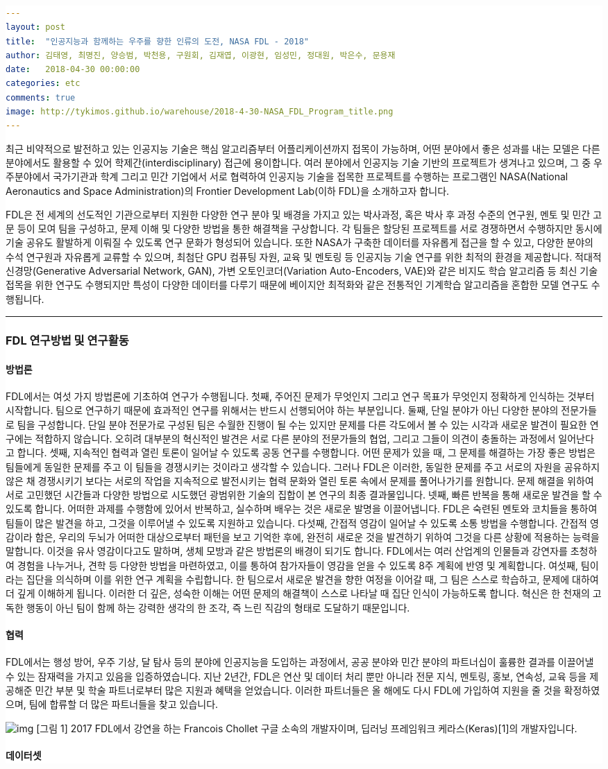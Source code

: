 ```yaml
---
layout: post
title:  "인공지능과 함께하는 우주를 향한 인류의 도전, NASA FDL - 2018"
author: 김태영, 최명진, 양승범, 박천용, 구원회, 김재엽, 이광현, 임성민, 정대원, 박은수, 문용재
date:   2018-04-30 00:00:00
categories: etc
comments: true
image: http://tykimos.github.io/warehouse/2018-4-30-NASA_FDL_Program_title.png
---
```

최근 비약적으로 발전하고 있는 인공지능 기술은 핵심 알고리즘부터 어플리케이션까지 접목이 가능하며, 어떤 분야에서 좋은 성과를 내는 모델은 다른 분야에서도 활용할 수 있어 학제간(interdisciplinary) 접근에 용이합니다. 여러 분야에서 인공지능 기술 기반의 프로젝트가 생겨나고 있으며, 그 중 우주분야에서 국가기관과 학계 그리고 민간 기업에서 서로 협력하여 인공지능 기술을 접목한 프로젝트를 수행하는 프로그램인 NASA(National Aeronautics and Space Administration)의 Frontier Development Lab(이하 FDL)을 소개하고자 합니다.

FDL은 전 세계의 선도적인 기관으로부터 지원한 다양한 연구 분야 및 배경을 가지고 있는 박사과정, 혹은 박사 후 과정 수준의 연구원, 멘토 및 민간 고문 등이 모여 팀을 구성하고, 문제 이해 및 다양한 방법을 통한 해결책을 구상합니다. 각 팀들은 할당된 프로젝트를 서로 경쟁하면서 수행하지만 동시에 기술 공유도 활발하게 이뤄질 수 있도록 연구 문화가 형성되어 있습니다. 또한 NASA가 구축한 데이터를 자유롭게 접근을 할 수 있고, 다양한 분야의 수석 연구원과 자유롭게 교류할 수 있으며, 최첨단 GPU 컴퓨팅 자원, 교육 및 멘토링 등 인공지능 기술 연구를 위한 최적의 환경을 제공합니다. 적대적 신경망(Generative Adversarial Network, GAN), 가변 오토인코더(Variation Auto-Encoders, VAE)와 같은 비지도 학습 알고리즘 등 최신 기술 접목을 위한 연구도 수행되지만 특성이 다양한 데이터를 다루기 때문에 베이지안 최적화와 같은 전통적인 기계학습 알고리즘을 혼합한 모델 연구도 수행됩니다.

---
### FDL 연구방법 및 연구활동

#### 방법론

FDL에서는 여섯 가지 방법론에 기초하여 연구가 수행됩니다. 첫째, 주어진 문제가 무엇인지 그리고 연구 목표가 무엇인지 정확하게 인식하는 것부터 시작합니다. 팀으로 연구하기 때문에 효과적인 연구를 위해서는 반드시 선행되어야 하는 부분입니다. 둘째, 단일 분야가 아닌 다양한 분야의 전문가들로 팀을 구성합니다. 단일 분야 전문가로 구성된 팀은 수월한 진행이 될 수는 있지만 문제를 다른 각도에서 볼 수 있는 시각과 새로운 발견이 필요한 연구에는 적합하지 않습니다. 오히려 대부분의 혁신적인 발견은 서로 다른 분야의 전문가들의 협업, 그리고 그들이 의견이 충돌하는 과정에서 일어난다고 합니다. 셋째, 지속적인 협력과 열린 토론이 일어날 수 있도록 공동 연구를 수행합니다. 어떤 문제가 있을 때, 그 문제를 해결하는 가장 좋은 방법은 팀들에게 동일한 문제를 주고 이 팀들을 경쟁시키는 것이라고 생각할 수 있습니다. 그러나 FDL은 이러한, 동일한 문제를 주고 서로의 자원을 공유하지 않은 채 경쟁시키기 보다는 서로의 작업을 지속적으로 발전시키는 협력 문화와 열린 토론 속에서 문제를 풀어나가기를 원합니다. 문제 해결을 위하여 서로 고민했던 시간들과 다양한 방법으로 시도했던 광범위한 기술의 집합이 본 연구의 최종 결과물입니다. 넷째, 빠른 반복을 통해 새로운 발견을 할 수 있도록 합니다. 어떠한 과제를 수행함에 있어서 반복하고, 실수하며 배우는 것은 새로운 발명을 이끌어냅니다. FDL은 숙련된 멘토와 코치들을 통하여 팀들이 많은 발견을 하고, 그것을 이루어낼 수 있도록 지원하고 있습니다. 다섯째, 간접적 영감이 일어날 수 있도록 소통 방법을 수행합니다. 간접적 영감이라 함은, 우리의 두뇌가 어떠한 대상으로부터 패턴을 보고 기억한 후에, 완전히 새로운 것을 발견하기 위하여 그것을 다른 상황에 적용하는 능력을 말합니다. 이것을 유사 영감이다고도 말하며, 생체 모방과 같은 방법론의 배경이 되기도 합니다. FDL에서는 여러 산업계의 인물들과 강연자를 초청하여 경험을 나누거나, 견학 등 다양한 방법을 마련하였고, 이를 통하여 참가자들이 영감을 얻을 수 있도록 8주 계획에 반영 및 계획합니다. 여섯째, 팀이라는 집단을 의식하며 이를 위한 연구 계획을 수립합니다. 한 팀으로서 새로운 발견을 향한 여정을 이어갈 때, 그 팀은 스스로 학습하고, 문제에 대하여 더 깊게 이해하게 됩니다. 이러한 더 깊은, 성숙한 이해는 어떤 문제의 해결책이 스스로 나타날 때 집단 인식이 가능하도록 합니다. 혁신은 한 천재의 고독한 행동이 아닌 팀이 함께 하는 강력한 생각의 한 조각, 즉 느린 직감의 형태로 도달하기 때문입니다.

#### 협력

FDL에서는 행성 방어, 우주 기상, 달 탐사 등의 분야에 인공지능을 도입하는 과정에서, 공공 분야와 민간 분야의 파트너십이 훌륭한 결과를 이끌어낼 수 있는 잠재력을 가지고 있음을 입증하였습니다. 지난 2년간, FDL은 연산 및 데이터 처리 뿐만 아니라 전문 지식, 멘토링, 홍보, 연속성, 교육 등을 제공해준 민간 부분 및 학술 파트너로부터 많은 지원과 혜택을 얻었습니다. 이러한 파트너들은 올 해에도 다시 FDL에 가입하여 지원을 줄 것을 확정하였으며, 팀에 합류할 더 많은 파트너들을 찾고 있습니다.

![img](http://tykimos.github.io/warehouse/2019-3-26-NASA_FDL_Program_1.png)
[그림 1] 2017 FDL에서 강연을 하는 Francois Chollet 구글 소속의 개발자이며, 딥러닝 프레임워크 케라스(Keras)[1]의 개발자입니다.

#### 데이터셋

